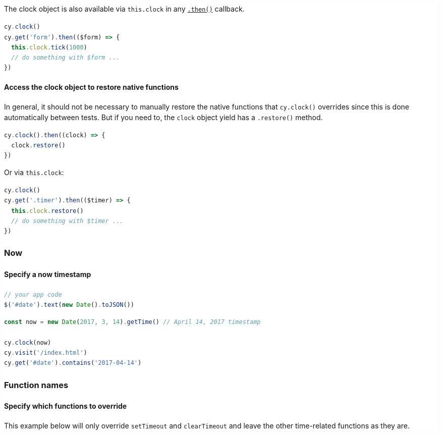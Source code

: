 The clock object is also available via `this.clock` in any
[`.then()`](/api/commands/then) callback.

```javascript
cy.clock()
cy.get('form').then(($form) => {
  this.clock.tick(1000)
  // do something with $form ...
})
```

#### Access the clock object to restore native functions

In general, it should not be necessary to manually restore the native functions
that `cy.clock()` overrides since this is done automatically between tests. But
if you need to, the `clock` object yield has a `.restore()` method.

```javascript
cy.clock().then((clock) => {
  clock.restore()
})
```

Or via `this.clock`:

```javascript
cy.clock()
cy.get('.timer').then(($timer) => {
  this.clock.restore()
  // do something with $timer ...
})
```

### Now

#### Specify a now timestamp

```javascript
// your app code
$('#date').text(new Date().toJSON())
```

```javascript
const now = new Date(2017, 3, 14).getTime() // April 14, 2017 timestamp

cy.clock(now)
cy.visit('/index.html')
cy.get('#date').contains('2017-04-14')
```

### Function names

#### Specify which functions to override

This example below will only override `setTimeout` and `clearTimeout` and leave
the other time-related functions as they are.
